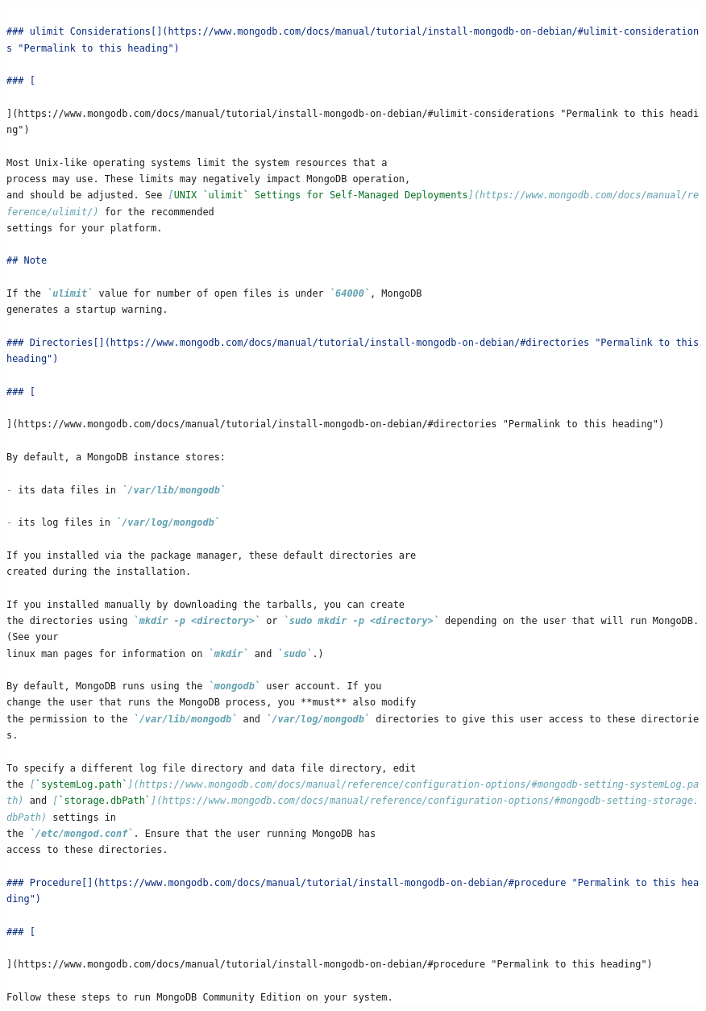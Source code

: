 ```markdown

### ulimit Considerations[](https://www.mongodb.com/docs/manual/tutorial/install-mongodb-on-debian/#ulimit-considerations "Permalink to this heading")

### [

](https://www.mongodb.com/docs/manual/tutorial/install-mongodb-on-debian/#ulimit-considerations "Permalink to this heading")

Most Unix-like operating systems limit the system resources that a
process may use. These limits may negatively impact MongoDB operation,
and should be adjusted. See [UNIX `ulimit` Settings for Self-Managed Deployments](https://www.mongodb.com/docs/manual/reference/ulimit/) for the recommended
settings for your platform.

## Note

If the `ulimit` value for number of open files is under `64000`, MongoDB
generates a startup warning.

### Directories[](https://www.mongodb.com/docs/manual/tutorial/install-mongodb-on-debian/#directories "Permalink to this heading")

### [

](https://www.mongodb.com/docs/manual/tutorial/install-mongodb-on-debian/#directories "Permalink to this heading")

By default, a MongoDB instance stores:

- its data files in `/var/lib/mongodb`

- its log files in `/var/log/mongodb`

If you installed via the package manager, these default directories are
created during the installation.

If you installed manually by downloading the tarballs, you can create
the directories using `mkdir -p <directory>` or `sudo mkdir -p <directory>` depending on the user that will run MongoDB. (See your
linux man pages for information on `mkdir` and `sudo`.)

By default, MongoDB runs using the `mongodb` user account. If you
change the user that runs the MongoDB process, you **must** also modify
the permission to the `/var/lib/mongodb` and `/var/log/mongodb` directories to give this user access to these directories.

To specify a different log file directory and data file directory, edit
the [`systemLog.path`](https://www.mongodb.com/docs/manual/reference/configuration-options/#mongodb-setting-systemLog.path) and [`storage.dbPath`](https://www.mongodb.com/docs/manual/reference/configuration-options/#mongodb-setting-storage.dbPath) settings in
the `/etc/mongod.conf`. Ensure that the user running MongoDB has
access to these directories.

### Procedure[](https://www.mongodb.com/docs/manual/tutorial/install-mongodb-on-debian/#procedure "Permalink to this heading")

### [

](https://www.mongodb.com/docs/manual/tutorial/install-mongodb-on-debian/#procedure "Permalink to this heading")

Follow these steps to run MongoDB Community Edition on your system.
```